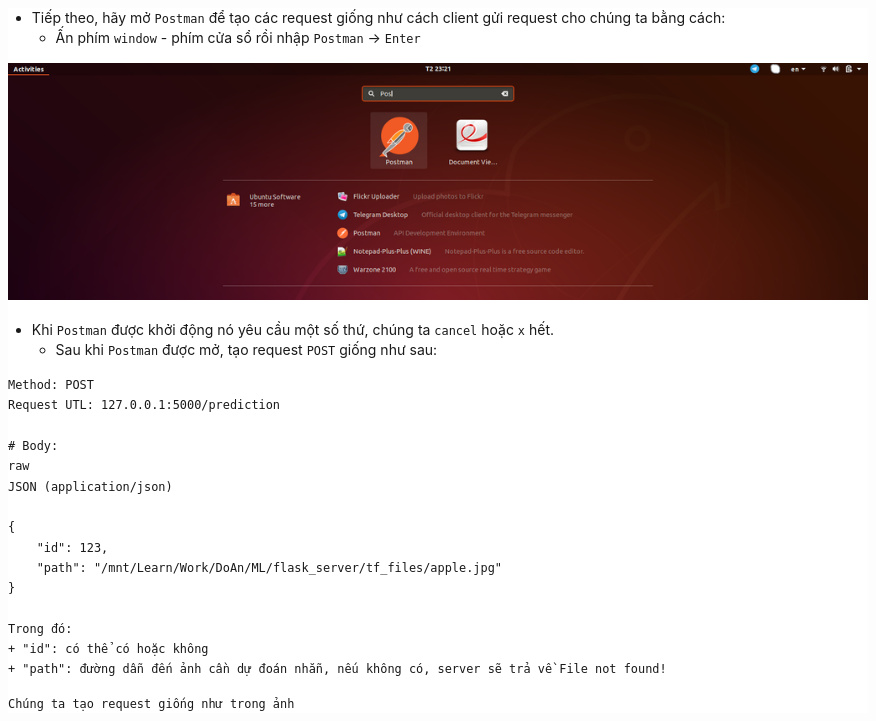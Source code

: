 * Tiếp theo, hãy mở `Postman` để tạo các request giống như cách client gửi request cho chúng ta bằng cách: 
    * Ấn phím `window` - phím cửa sổ rồi nhập `Postman` -> `Enter` 
    
![](./img_tutorial/openPostman.png)  

* Khi `Postman` được khởi động nó yêu cầu một số thứ, chúng ta `cancel` hoặc `x` hết. 
    * Sau khi `Postman` được mở, tạo request `POST` giống như sau:  
    
```text
Method: POST 
Request UTL: 127.0.0.1:5000/prediction

# Body: 
raw 
JSON (application/json)  

{
	"id": 123,
	"path": "/mnt/Learn/Work/DoAn/ML/flask_server/tf_files/apple.jpg"
} 

Trong đó: 
+ "id": có thể có hoặc không 
+ "path": đường dẫn đến ảnh cần dự đoán nhẵn, nếu không có, server sẽ trả về File not found! 
```  

`Chúng ta tạo request giống như trong ảnh` 
    